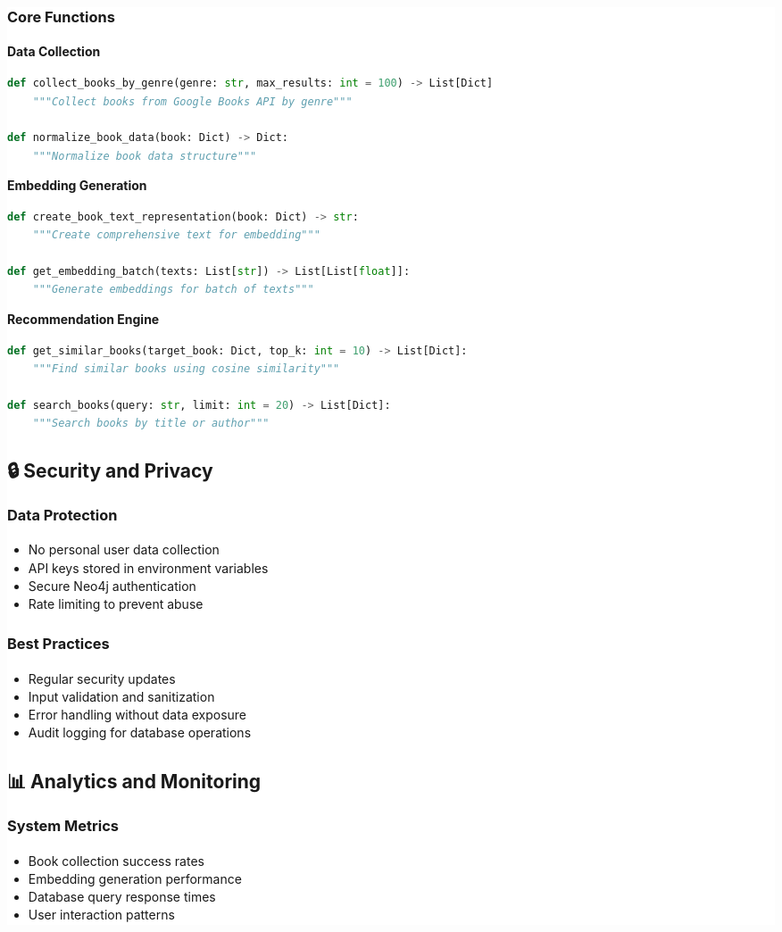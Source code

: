 ### Core Functions

**Data Collection**
```python
def collect_books_by_genre(genre: str, max_results: int = 100) -> List[Dict]
    """Collect books from Google Books API by genre"""

def normalize_book_data(book: Dict) -> Dict:
    """Normalize book data structure"""
```

**Embedding Generation**
```python
def create_book_text_representation(book: Dict) -> str:
    """Create comprehensive text for embedding"""

def get_embedding_batch(texts: List[str]) -> List[List[float]]:
    """Generate embeddings for batch of texts"""
```

**Recommendation Engine**
```python
def get_similar_books(target_book: Dict, top_k: int = 10) -> List[Dict]:
    """Find similar books using cosine similarity"""

def search_books(query: str, limit: int = 20) -> List[Dict]:
    """Search books by title or author"""
```

## 🔒 Security and Privacy

### Data Protection
- No personal user data collection
- API keys stored in environment variables
- Secure Neo4j authentication
- Rate limiting to prevent abuse

### Best Practices
- Regular security updates
- Input validation and sanitization
- Error handling without data exposure
- Audit logging for database operations

## 📊 Analytics and Monitoring

### System Metrics
- Book collection success rates
- Embedding generation performance
- Database query response times
- User interaction patterns
